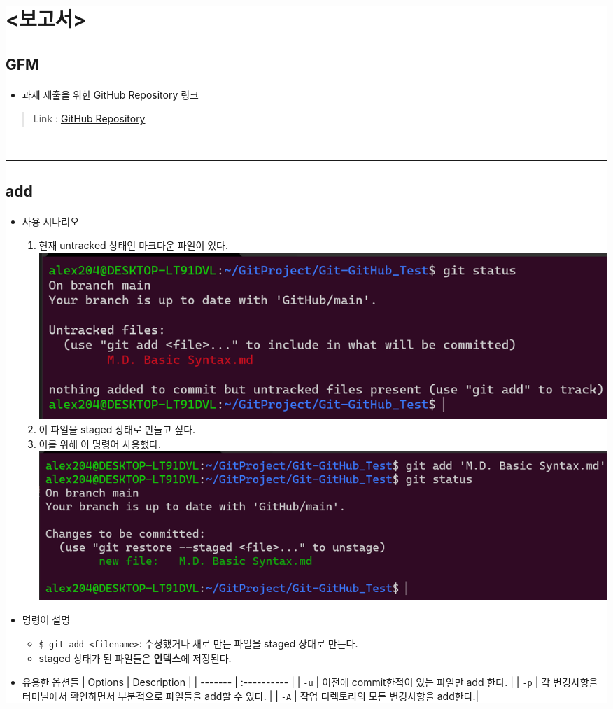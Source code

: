 # <보고서>

## GFM

- 과제 제출을 위한 GitHub Repository 링크
> Link : [GitHub Repository](https://github.com/alex204301/Git-GitHub_Test "GitHub Repository")

<br>

---

## add

- 사용 시나리오
  1. 현재 untracked 상태인 마크다운 파일이 있다.
    ![status_2](./img/status_2.PNG)
  3. 이 파일을 staged 상태로 만들고 싶다.
  4. 이를 위해 이 명령어 사용했다.
    ![add_1](./img/add_1.PNG)
   
- 명령어 설명
  - `$ git add <filename>`: 수정했거나 새로 만든 파일을 staged 상태로 만든다.
  - staged 상태가 된 파일들은 **인덱스**에 저장된다.
- 유용한 옵션들
  | Options | Description |
  | ------- | :---------- |
  | `-u` | 이전에 commit한적이 있는 파일만 add 한다. |
  | `-p` | 각 변경사항을 터미널에서 확인하면서 부분적으로 파일들을 add할 수 있다. |
  | `-A` | 작업 디렉토리의 모든 변경사항을 add한다.|
